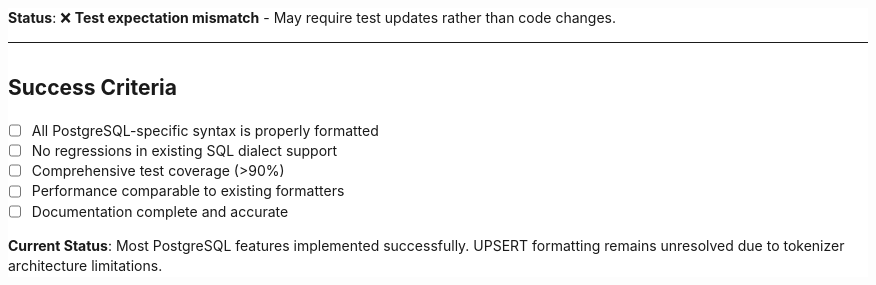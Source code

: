 **Status**: ❌ **Test expectation mismatch** - May require test updates rather than code changes.

---

## Success Criteria

- [ ] All PostgreSQL-specific syntax is properly formatted
- [ ] No regressions in existing SQL dialect support
- [ ] Comprehensive test coverage (>90%)
- [ ] Performance comparable to existing formatters
- [ ] Documentation complete and accurate

**Current Status**: Most PostgreSQL features implemented successfully. UPSERT formatting remains unresolved due to tokenizer architecture limitations.
